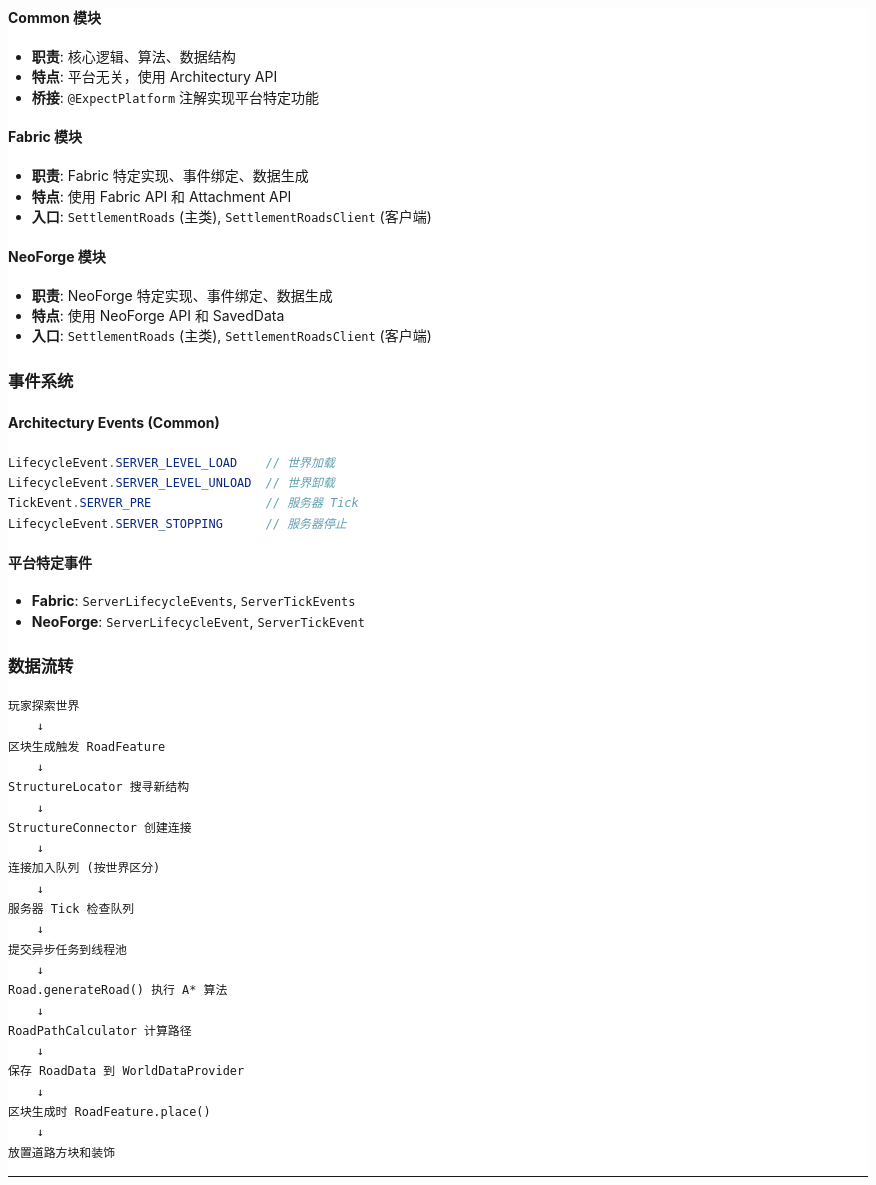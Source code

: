 #### Common 模块
- **职责**: 核心逻辑、算法、数据结构
- **特点**: 平台无关，使用 Architectury API
- **桥接**: `@ExpectPlatform` 注解实现平台特定功能

#### Fabric 模块
- **职责**: Fabric 特定实现、事件绑定、数据生成
- **特点**: 使用 Fabric API 和 Attachment API
- **入口**: `SettlementRoads` (主类), `SettlementRoadsClient` (客户端)

#### NeoForge 模块
- **职责**: NeoForge 特定实现、事件绑定、数据生成
- **特点**: 使用 NeoForge API 和 SavedData
- **入口**: `SettlementRoads` (主类), `SettlementRoadsClient` (客户端)

### 事件系统

#### Architectury Events (Common)
```java
LifecycleEvent.SERVER_LEVEL_LOAD    // 世界加载
LifecycleEvent.SERVER_LEVEL_UNLOAD  // 世界卸载
TickEvent.SERVER_PRE                // 服务器 Tick
LifecycleEvent.SERVER_STOPPING      // 服务器停止
```

#### 平台特定事件
- **Fabric**: `ServerLifecycleEvents`, `ServerTickEvents`
- **NeoForge**: `ServerLifecycleEvent`, `ServerTickEvent`

### 数据流转

```
玩家探索世界
    ↓
区块生成触发 RoadFeature
    ↓
StructureLocator 搜寻新结构
    ↓
StructureConnector 创建连接
    ↓
连接加入队列 (按世界区分)
    ↓
服务器 Tick 检查队列
    ↓
提交异步任务到线程池
    ↓
Road.generateRoad() 执行 A* 算法
    ↓
RoadPathCalculator 计算路径
    ↓
保存 RoadData 到 WorldDataProvider
    ↓
区块生成时 RoadFeature.place()
    ↓
放置道路方块和装饰
```

---